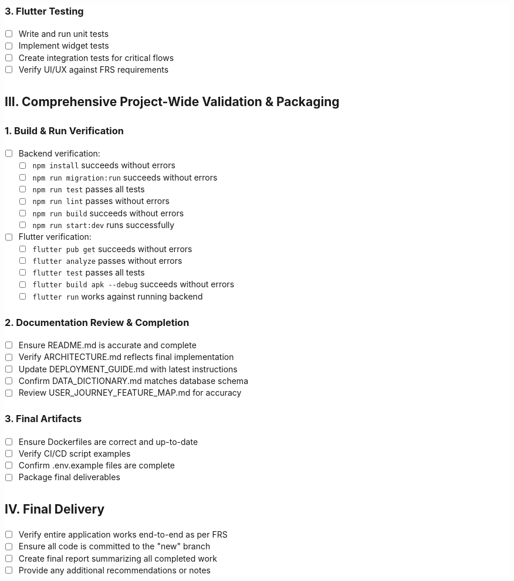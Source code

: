 ### 3. Flutter Testing

- [ ] Write and run unit tests
- [ ] Implement widget tests
- [ ] Create integration tests for critical flows
- [ ] Verify UI/UX against FRS requirements

## III. Comprehensive Project-Wide Validation & Packaging

### 1. Build & Run Verification

- [ ] Backend verification:
  - [ ] `npm install` succeeds without errors
  - [ ] `npm run migration:run` succeeds without errors
  - [ ] `npm run test` passes all tests
  - [ ] `npm run lint` passes without errors
  - [ ] `npm run build` succeeds without errors
  - [ ] `npm run start:dev` runs successfully
- [ ] Flutter verification:
  - [ ] `flutter pub get` succeeds without errors
  - [ ] `flutter analyze` passes without errors
  - [ ] `flutter test` passes all tests
  - [ ] `flutter build apk --debug` succeeds without errors
  - [ ] `flutter run` works against running backend

### 2. Documentation Review & Completion

- [ ] Ensure README.md is accurate and complete
- [ ] Verify ARCHITECTURE.md reflects final implementation
- [ ] Update DEPLOYMENT_GUIDE.md with latest instructions
- [ ] Confirm DATA_DICTIONARY.md matches database schema
- [ ] Review USER_JOURNEY_FEATURE_MAP.md for accuracy

### 3. Final Artifacts

- [ ] Ensure Dockerfiles are correct and up-to-date
- [ ] Verify CI/CD script examples
- [ ] Confirm .env.example files are complete
- [ ] Package final deliverables

## IV. Final Delivery

- [ ] Verify entire application works end-to-end as per FRS
- [ ] Ensure all code is committed to the "new" branch
- [ ] Create final report summarizing all completed work
- [ ] Provide any additional recommendations or notes
